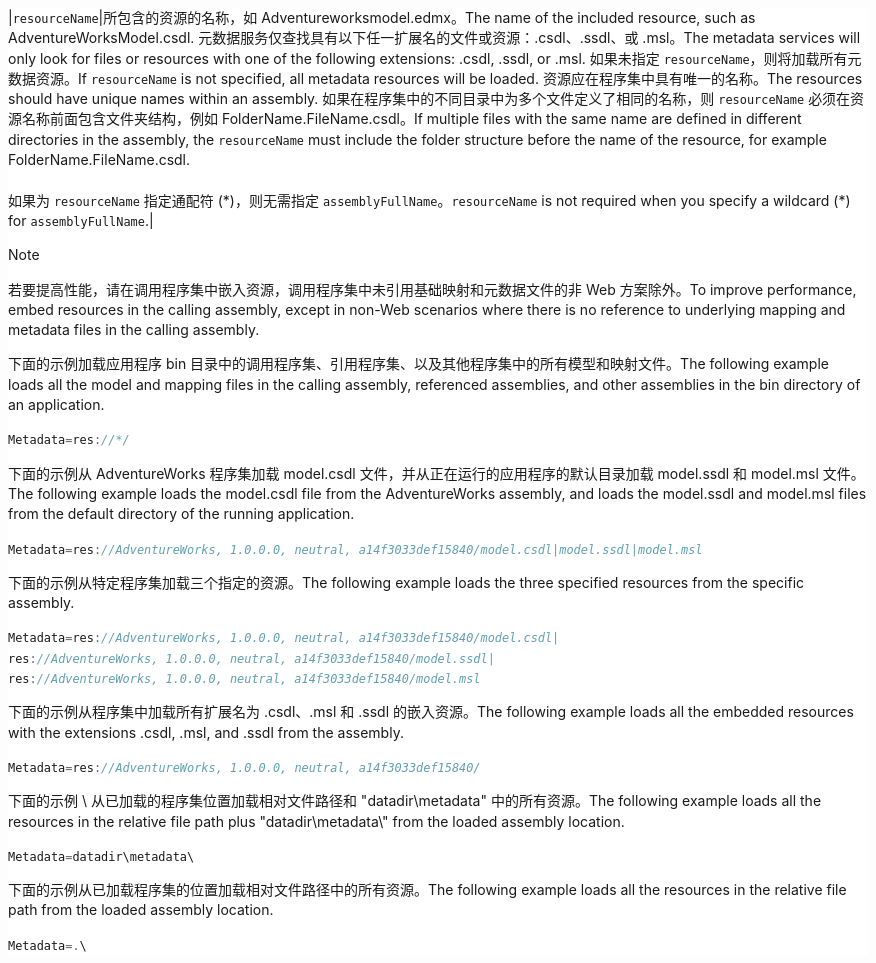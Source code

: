 |`resourceName`|<span data-ttu-id="59305-165">所包含的资源的名称，如 Adventureworksmodel.edmx。</span><span class="sxs-lookup"><span data-stu-id="59305-165">The name of the included resource, such as AdventureWorksModel.csdl.</span></span> <span data-ttu-id="59305-166">元数据服务仅查找具有以下任一扩展名的文件或资源：.csdl、.ssdl、或 .msl。</span><span class="sxs-lookup"><span data-stu-id="59305-166">The metadata services will only look for files or resources with one of the following extensions: .csdl, .ssdl, or .msl.</span></span> <span data-ttu-id="59305-167">如果未指定 `resourceName`，则将加载所有元数据资源。</span><span class="sxs-lookup"><span data-stu-id="59305-167">If `resourceName` is not specified, all metadata resources will be loaded.</span></span> <span data-ttu-id="59305-168">资源应在程序集中具有唯一的名称。</span><span class="sxs-lookup"><span data-stu-id="59305-168">The resources should have unique names within an assembly.</span></span> <span data-ttu-id="59305-169">如果在程序集中的不同目录中为多个文件定义了相同的名称，则 `resourceName` 必须在资源名称前面包含文件夹结构，例如 FolderName.FileName.csdl。</span><span class="sxs-lookup"><span data-stu-id="59305-169">If multiple files with the same name are defined in different directories in the assembly, the `resourceName` must include the folder structure before the name of the resource, for example FolderName.FileName.csdl.</span></span><br /><br /> <span data-ttu-id="59305-170">如果为 `resourceName` 指定通配符 (\*)，则无需指定 `assemblyFullName`。</span><span class="sxs-lookup"><span data-stu-id="59305-170">`resourceName` is not required when you specify a wildcard (\*) for `assemblyFullName`.</span></span>|

> [!NOTE]
> <span data-ttu-id="59305-171">若要提高性能，请在调用程序集中嵌入资源，调用程序集中未引用基础映射和元数据文件的非 Web 方案除外。</span><span class="sxs-lookup"><span data-stu-id="59305-171">To improve performance, embed resources in the calling assembly, except in non-Web scenarios where there is no reference to underlying mapping and metadata files in the calling assembly.</span></span>

<span data-ttu-id="59305-172">下面的示例加载应用程序 bin 目录中的调用程序集、引用程序集、以及其他程序集中的所有模型和映射文件。</span><span class="sxs-lookup"><span data-stu-id="59305-172">The following example loads all the model and mapping files in the calling assembly, referenced assemblies, and other assemblies in the bin directory of an application.</span></span>

```csharp
Metadata=res://*/
```

<span data-ttu-id="59305-173">下面的示例从 AdventureWorks 程序集加载 model.csdl 文件，并从正在运行的应用程序的默认目录加载 model.ssdl 和 model.msl 文件。</span><span class="sxs-lookup"><span data-stu-id="59305-173">The following example loads the model.csdl file from the AdventureWorks assembly, and loads the model.ssdl and model.msl files from the default directory of the running application.</span></span>

```csharp
Metadata=res://AdventureWorks, 1.0.0.0, neutral, a14f3033def15840/model.csdl|model.ssdl|model.msl
```

<span data-ttu-id="59305-174">下面的示例从特定程序集加载三个指定的资源。</span><span class="sxs-lookup"><span data-stu-id="59305-174">The following example loads the three specified resources from the specific assembly.</span></span>

```csharp
Metadata=res://AdventureWorks, 1.0.0.0, neutral, a14f3033def15840/model.csdl|
res://AdventureWorks, 1.0.0.0, neutral, a14f3033def15840/model.ssdl|
res://AdventureWorks, 1.0.0.0, neutral, a14f3033def15840/model.msl
```

<span data-ttu-id="59305-175">下面的示例从程序集中加载所有扩展名为 .csdl、.msl 和 .ssdl 的嵌入资源。</span><span class="sxs-lookup"><span data-stu-id="59305-175">The following example loads all the embedded resources with the extensions .csdl, .msl, and .ssdl from the assembly.</span></span>

```csharp
Metadata=res://AdventureWorks, 1.0.0.0, neutral, a14f3033def15840/
```

<span data-ttu-id="59305-176">下面的示例 \\ 从已加载的程序集位置加载相对文件路径和 "datadir\metadata" 中的所有资源。</span><span class="sxs-lookup"><span data-stu-id="59305-176">The following example loads all the resources in the relative file path plus "datadir\metadata\\" from the loaded assembly location.</span></span>

```csharp
Metadata=datadir\metadata\
```

<span data-ttu-id="59305-177">下面的示例从已加载程序集的位置加载相对文件路径中的所有资源。</span><span class="sxs-lookup"><span data-stu-id="59305-177">The following example loads all the resources in the relative file path from the loaded assembly location.</span></span>

```csharp
Metadata=.\
```
